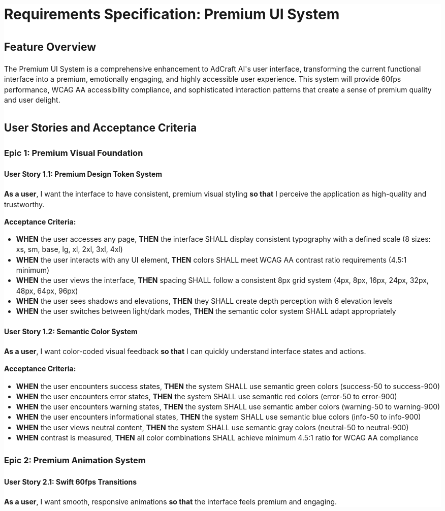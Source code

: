 # Requirements Specification: Premium UI System

## Feature Overview

The Premium UI System is a comprehensive enhancement to AdCraft AI's user interface, transforming the current functional interface into a premium, emotionally engaging, and highly accessible user experience. This system will provide 60fps performance, WCAG AA accessibility compliance, and sophisticated interaction patterns that create a sense of premium quality and user delight.

## User Stories and Acceptance Criteria

### Epic 1: Premium Visual Foundation

#### User Story 1.1: Premium Design Token System
**As a user**, I want the interface to have consistent, premium visual styling **so that** I perceive the application as high-quality and trustworthy.

**Acceptance Criteria:**
- **WHEN** the user accesses any page, **THEN** the interface SHALL display consistent typography with a defined scale (8 sizes: xs, sm, base, lg, xl, 2xl, 3xl, 4xl)
- **WHEN** the user interacts with any UI element, **THEN** colors SHALL meet WCAG AA contrast ratio requirements (4.5:1 minimum)
- **WHEN** the user views the interface, **THEN** spacing SHALL follow a consistent 8px grid system (4px, 8px, 16px, 24px, 32px, 48px, 64px, 96px)
- **WHEN** the user sees shadows and elevations, **THEN** they SHALL create depth perception with 6 elevation levels
- **WHEN** the user switches between light/dark modes, **THEN** the semantic color system SHALL adapt appropriately

#### User Story 1.2: Semantic Color System
**As a user**, I want color-coded visual feedback **so that** I can quickly understand interface states and actions.

**Acceptance Criteria:**
- **WHEN** the user encounters success states, **THEN** the system SHALL use semantic green colors (success-50 to success-900)
- **WHEN** the user encounters error states, **THEN** the system SHALL use semantic red colors (error-50 to error-900)  
- **WHEN** the user encounters warning states, **THEN** the system SHALL use semantic amber colors (warning-50 to warning-900)
- **WHEN** the user encounters informational states, **THEN** the system SHALL use semantic blue colors (info-50 to info-900)
- **WHEN** the user views neutral content, **THEN** the system SHALL use semantic gray colors (neutral-50 to neutral-900)
- **WHEN** contrast is measured, **THEN** all color combinations SHALL achieve minimum 4.5:1 ratio for WCAG AA compliance

### Epic 2: Premium Animation System

#### User Story 2.1: Swift 60fps Transitions
**As a user**, I want smooth, responsive animations **so that** the interface feels premium and engaging.
